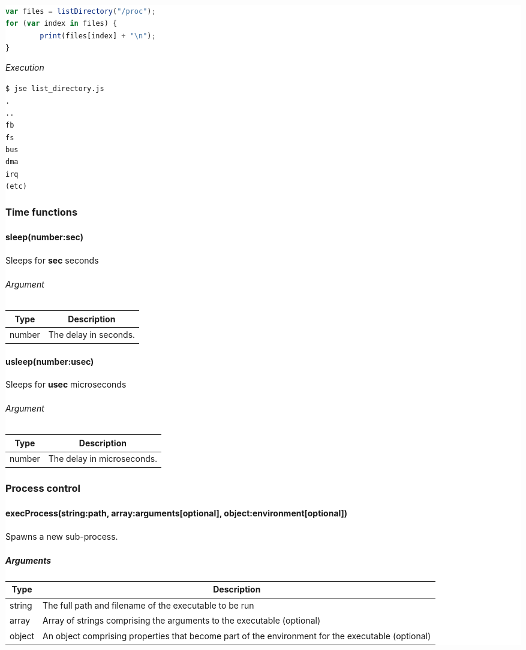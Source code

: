 ```javascript
var files = listDirectory("/proc");
for (var index in files) {
        print(files[index] + "\n");
}
```

_Execution_

```
$ jse list_directory.js
.
..
fb
fs
bus
dma
irq
(etc)
```

### Time functions

#### sleep(number:sec)

Sleeps for **sec** seconds

###### Argument

Type | Description
-----|------------
number | The delay in seconds.

#### usleep(number:usec)

Sleeps for **usec** microseconds

###### Argument

Type | Description
-----|------------
number | The delay in microseconds.

### Process control

#### execProcess(string:path, array:arguments[optional], object:environment[optional])

Spawns a new sub-process.

##### Arguments

Type | Description
-----|------------
string | The full path and filename of the executable to be run
array | Array of strings comprising the arguments to the executable (optional)
object | An object comprising properties that become part of the environment for the executable (optional)
